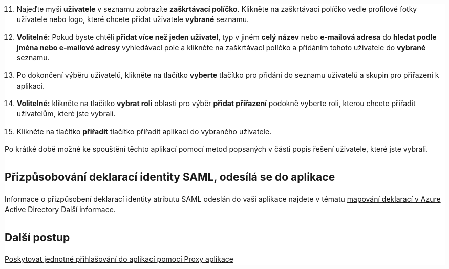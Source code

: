 11. Najeďte myší **uživatele** v seznamu zobrazíte **zaškrtávací políčko**. Klikněte na zaškrtávací políčko vedle profilové fotky uživatele nebo logo, které chcete přidat uživatele **vybrané** seznamu.

12. **Volitelné:** Pokud byste chtěli **přidat více než jeden uživatel**, typ v jiném **celý název** nebo **e-mailová adresa** do **hledat podle jména nebo e-mailové adresy** vyhledávací pole a klikněte na zaškrtávací políčko a přidáním tohoto uživatele do **vybrané** seznamu.

13. Po dokončení výběru uživatelů, klikněte na tlačítko **vyberte** tlačítko pro přidání do seznamu uživatelů a skupin pro přiřazení k aplikaci.

14. **Volitelné:** klikněte na tlačítko **vybrat roli** oblasti pro výběr **přidat přiřazení** podokně vyberte roli, kterou chcete přiřadit uživatelům, které jste vybrali.

15. Klikněte na tlačítko **přiřadit** tlačítko přiřadit aplikaci do vybraného uživatele.

Po krátké době možné ke spouštění těchto aplikací pomocí metod popsaných v části popis řešení uživatele, které jste vybrali.

## <a name="customizing-the-saml-claims-sent-to-an-application"></a>Přizpůsobování deklarací identity SAML, odesílá se do aplikace

Informace o přizpůsobení deklarací identity atributu SAML odeslán do vaší aplikace najdete v tématu [mapování deklarací v Azure Active Directory](https://docs.microsoft.com/azure/active-directory/active-directory-claims-mapping) Další informace.

## <a name="next-steps"></a>Další postup
[Poskytovat jednotné přihlašování do aplikací pomocí Proxy aplikace](application-proxy-configure-single-sign-on-with-kcd.md)
